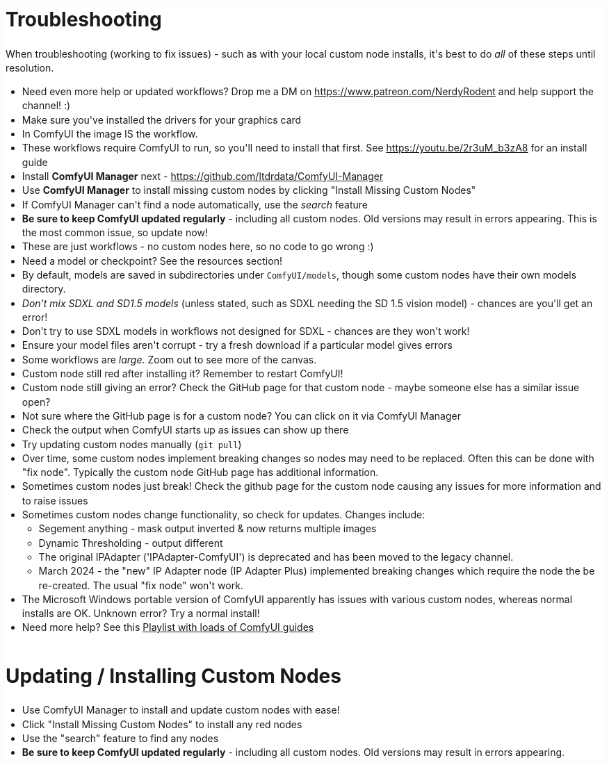 # Troubleshooting
When troubleshooting (working to fix issues) - such as with your local custom node installs, it's best to do _all_ of these steps until resolution.
* Need even more help or updated workflows? Drop me a DM on https://www.patreon.com/NerdyRodent and help support the channel! :)
* Make sure you've installed the drivers for your graphics card
* In ComfyUI the image IS the workflow.
* These workflows require ComfyUI to run, so you'll need to install that first. See https://youtu.be/2r3uM_b3zA8 for an install guide
* Install **ComfyUI Manager** next - https://github.com/ltdrdata/ComfyUI-Manager
* Use **ComfyUI Manager** to install missing custom nodes by clicking "Install Missing Custom Nodes"
* If ComfyUI Manager can't find a node automatically, use the _search_ feature
* __Be sure to keep ComfyUI updated regularly__ - including all custom nodes. Old versions may result in errors appearing. This is the most common issue, so update now!
* These are just workflows - no custom nodes here, so no code to go wrong :)
* Need a model or checkpoint? See the resources section!
* By default, models are saved in subdirectories under ``ComfyUI/models``, though some custom nodes have their own models directory.
* _Don't mix SDXL and SD1.5 models_ (unless stated, such as SDXL needing the SD 1.5 vision model) - chances are you'll get an error!
* Don't try to use SDXL models in workflows not designed for SDXL - chances are they won't work!
* Ensure your model files aren't corrupt - try a fresh download if a particular model gives errors
* Some workflows are _large_. Zoom out to see more of the canvas.
* Custom node still red after installing it? Remember to restart ComfyUI!
* Custom node still giving an error? Check the GitHub page for that custom node - maybe someone else has a similar issue open?
* Not sure where the GitHub page is for a custom node? You can click on it via ComfyUI Manager
* Check the output when ComfyUI starts up as issues can show up there
* Try updating custom nodes manually (`git pull`)
* Over time, some custom nodes implement breaking changes so nodes may need to be replaced. Often this can be done with "fix node". Typically the custom node GitHub page has additional information.
* Sometimes custom nodes just break! Check the github page for the custom node causing any issues for more information and to raise issues
* Sometimes custom nodes change functionality, so check for updates. Changes include:
  * Segement anything - mask output inverted & now returns multiple images
  * Dynamic Thresholding - output different
  * The original IPAdapter ('IPAdapter-ComfyUI') is deprecated and has been moved to the legacy channel.
  * March 2024 - the "new" IP Adapter node (IP Adapter Plus) implemented breaking changes which require the node the be re-created. The usual "fix node" won't work.
* The Microsoft Windows portable version of ComfyUI apparently has issues with various custom nodes, whereas normal installs are OK. Unknown error? Try a normal install!
* Need more help? See this [Playlist with loads of ComfyUI guides](https://www.youtube.com/playlist?list=PLjC8P1vEncQDahWnl_WKYsjF_tmIDXWEa)

# Updating / Installing Custom Nodes
* Use ComfyUI Manager to install and update custom nodes with ease!
* Click "Install Missing Custom Nodes" to install any red nodes
* Use the "search" feature to find any nodes
* __Be sure to keep ComfyUI updated regularly__ - including all custom nodes. Old versions may result in errors appearing.
